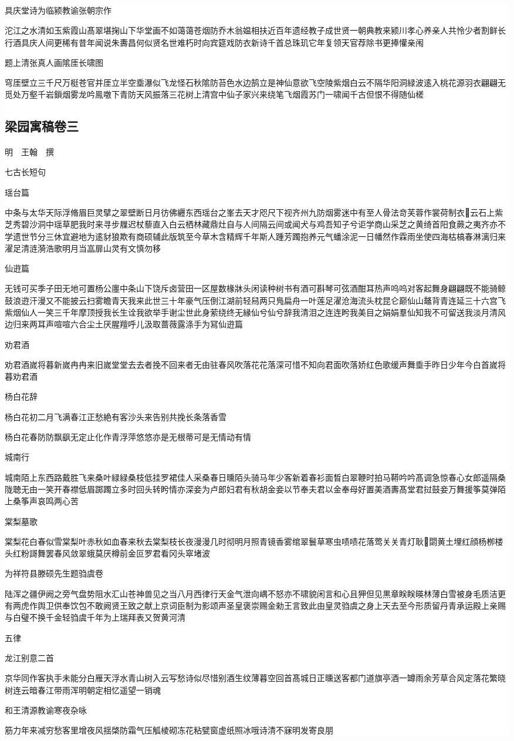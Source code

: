 具庆堂诗为临颍教谕张朝宗作  

沱江之水清如玉紫霞山髙翠堪掬山下华堂画不如蔼蔼苍烟防乔木翁媪相扶近百年遗经教子成世贤一朝典教来颍川孝心养亲人共怜少者割鲜长行酒具庆人间更稀有昔年闻说朱夀昌何似贤名世难朽时向宾筵戏防衣新诗千首总珠玑它年复领天官荐除书更捧懽亲闱  

题上清张真人画隂厓长啸图  

穹厓壁立三千尺万梃苍官并厓立半空埀瀑似飞龙怪石秋隂防苔色水边鹄立是神仙意欲飞空陵紫烟白云不隔华阳洞緑波逺入桃花源羽衣翩翩无觅处万壑千岩鎻烟雾龙吟鳯噭下青防天风振落三花树上清宫中仙子家兴来绕笔飞烟霞苏门一啸闻千古但恨不得随仙槎  

## 梁园寓稿卷三

明　王翰　撰  

七古长短句  

瑶台篇  

中条与太华天际浮脩眉巨灵擘之翠壁断日月彷佛纒东西瑶台之峯去天才咫尺下视齐州九防烟雾迷中有至人骨法竒芙蓉作裳荷制衣云石上紫芝秀碧沙洞中瑶草肥我时来寻步屧迟杖藜直入白云栖林藏鼎灶自与人间隔云间或闻犬与鸡吾知子兮讵学商山采芝之黄绮首阳食蕨之夷齐亦不学遗世节分三休宜避地为逺豺狼欺有商硕辅此版筑至今草木含精辉千年斯人踵芳躅抱养元气蟠涂泥一日幡然作霖雨坐使四海枯槁春淋漓归来濯足清涟漪浩歌明月当嵓扉山灵有文慎勿移  

仙逰篇  

无钱可买季子田无地可置杨公廛中条山下饶斥卤营田一区屋数椽牀头闲读种树书有酒可斟琴可弦酒酣耳热声呜呜对客起舞身翩翩既不能骑鲸鼓浪逰汗漫又不能披云扫雾瞻青天我来此世三十年豪气压倒江湖前轻舄两只鳬扁舟一叶莲足濯沧海流头枕昆仑巅仙山鼇背青连延三十六宫飞紫烟仙人一笑三千年摩顶授我长生诠我欲举手谢尘世此身萦绕终无縁仙兮仙兮辞我清泪之连连盻我美目之娟娟羣仙知我不可留送我淡月清风边归来两耳声喧喧六合尘土厌腥羶呼儿汲取蔷薇露涤手为冩仙逰篇  

劝君酒  

劝君酒嵗将暮新嵗冉冉来旧嵗堂堂去去者挽不回来者无由驻春风吹落花花落深可惜不知向君面吹落娇红色歌缓声舞埀手昨日少年今白首嵗将暮劝君酒  

杨白花辞  

杨白花初二月飞满春江正愁絶有客沙头来告别共挽长条落香雪  

杨白花春防防飘飖无定止化作青浮萍悠悠亦是无根蒂可是无情动有情  

城南行  

城南陌上东西路戴胜飞来桑叶緑緑桑枝低挂罗裙佳人采桑春日曛陌头骑马年少客新着春衫面晳白翠鞭时拍马鞯吟吟髙调急惊春心女郎遥隔桑陇聴无由一笑开春襟低眉踯躅立多时回头转盻情亦深妾为卢郎妇君有秋胡金妾以节奉夫君以金奉母好置美酒夀髙堂君挝鼓妾万舞援筝莫弹陌上桑筝声哀鸣两心苦  

棠梨墓歌  

棠梨花白春似雪棠梨叶赤秋如血春来秋去棠梨枝长夜漫漫几时彻明月照青镜香雾绾翠鬟草寒虫啧啧花落莺关关青灯耿閟黄土埋红顔杨栁楼头红粉謌舞罢春风敛翠蛾莫厌樽前金叵罗君看冈头窣堵波  

为祥符县滕硕先生题驺虞卷  

陆浑之疆伊阙之旁气盘势阻水汇山苍神兽见之当八月西律行天金气泄向嵎不怒亦不啸貌闲言和心且狎但见黒章眹眹暎林薄白雪被身毛质洁更有两虎作舆卫供奉饮包不敢阙贤王致之献上京词臣制为影颂声圣皇褒崇赐金勑王言致此由皇灵驺虞之身上天去至今形质留丹青承运殿上亲赐与白璧不换千金轻驺虞千年为上瑞拜表又贺黄河清  

五律  

龙江别意二首  

京华同作客执手未能分白雁天浮水青山树入云写愁诗似尽惜别酒生纹薄暮空回首髙城日正曛送客都门道旗亭酒一罇雨余芳草合风定落花繁晓树连云暗春江带雨浑明朝定相忆遥望一销魂  

和王清源教谕寒夜杂咏  

筋力年来减穷愁客里增夜风揺棨防霜气压觚棱砌冻花粘甓窗虚纸照冰哦诗清不寐明发寄良朋  

